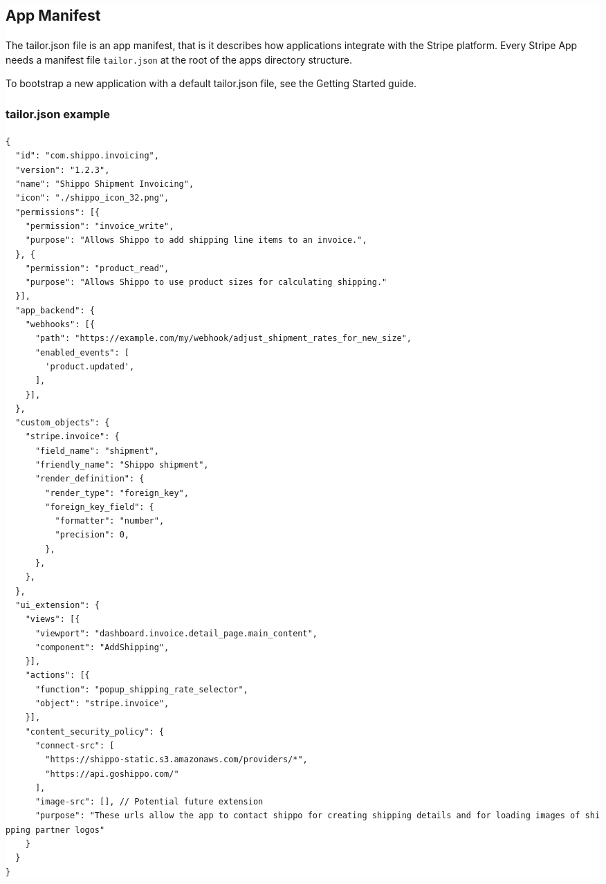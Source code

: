 ## App Manifest

The tailor.json file is an app manifest, that is it describes how applications integrate with the Stripe platform. Every Stripe App needs a manifest file `tailor.json` at the root of the apps directory structure.

To bootstrap a new application with a default tailor.json file, see the Getting Started guide.

### tailor.json example
```
{
  "id": "com.shippo.invoicing",
  "version": "1.2.3",
  "name": "Shippo Shipment Invoicing",
  "icon": "./shippo_icon_32.png",
  "permissions": [{
    "permission": "invoice_write",
    "purpose": "Allows Shippo to add shipping line items to an invoice.",
  }, {
    "permission": "product_read",
    "purpose": "Allows Shippo to use product sizes for calculating shipping."
  }],
  "app_backend": {
    "webhooks": [{
      "path": "https://example.com/my/webhook/adjust_shipment_rates_for_new_size",
      "enabled_events": [
        'product.updated',
      ],
    }],
  },
  "custom_objects": {
    "stripe.invoice": {
      "field_name": "shipment",
      "friendly_name": "Shippo shipment",
      "render_definition": {
        "render_type": "foreign_key",
        "foreign_key_field": {
          "formatter": "number",
          "precision": 0,
        },
      },
    },
  },
  "ui_extension": {
    "views": [{
      "viewport": "dashboard.invoice.detail_page.main_content",
      "component": "AddShipping",
    }],
    "actions": [{
      "function": "popup_shipping_rate_selector",
      "object": "stripe.invoice",
    }],
    "content_security_policy": {
      "connect-src": [
        "https://shippo-static.s3.amazonaws.com/providers/*",
        "https://api.goshippo.com/"
      ],
      "image-src": [], // Potential future extension
      "purpose": "These urls allow the app to contact shippo for creating shipping details and for loading images of shipping partner logos"
    }
  }
}
```